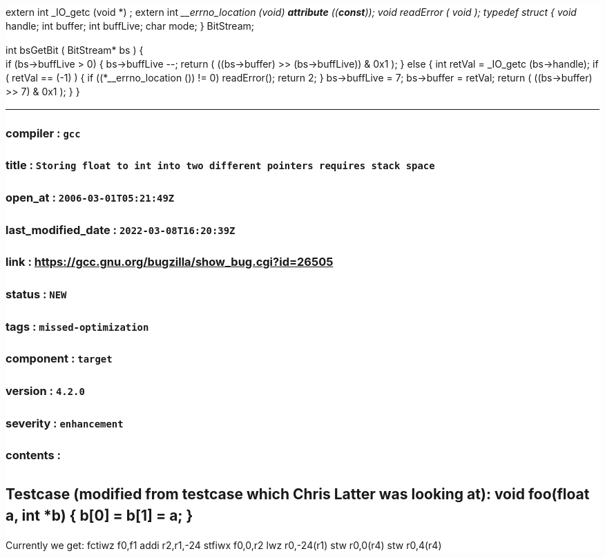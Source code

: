 extern int _IO_getc (void *) ;
extern int *__errno_location (void) __attribute__ ((__const__));
void readError ( void );
typedef
   struct {
      void* handle;
      int buffer;
      int buffLive;
      char mode;
   }
   BitStream;

int bsGetBit ( BitStream* bs )
{  
   if (bs->buffLive > 0) {
      bs->buffLive --;
      return ( ((bs->buffer) >> (bs->buffLive)) & 0x1 );
   } else {
      int retVal = _IO_getc (bs->handle);
      if ( retVal == (-1) ) {
         if ((*__errno_location ()) != 0) readError();
         return 2;
      }
      bs->buffLive = 7;
      bs->buffer = retVal;
      return ( ((bs->buffer) >> 7) & 0x1 );
   }
}


---


### compiler : `gcc`
### title : `Storing float to int into two different pointers requires stack space`
### open_at : `2006-03-01T05:21:49Z`
### last_modified_date : `2022-03-08T16:20:39Z`
### link : https://gcc.gnu.org/bugzilla/show_bug.cgi?id=26505
### status : `NEW`
### tags : `missed-optimization`
### component : `target`
### version : `4.2.0`
### severity : `enhancement`
### contents :
Testcase (modified from testcase which Chris Latter was looking at):
void foo(float a, int *b) { b[0] = b[1] = a; }
----
Currently we get:
        fctiwz f0,f1
        addi r2,r1,-24
        stfiwx f0,0,r2
        lwz r0,-24(r1)
        stw r0,0(r4)
        stw r0,4(r4)
